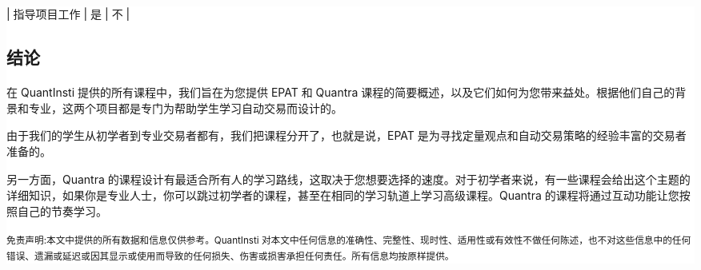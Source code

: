 | 指导项目工作 | 是 | 不 |

## 结论

在 QuantInsti 提供的所有课程中，我们旨在为您提供 EPAT 和 Quantra 课程的简要概述，以及它们如何为您带来益处。根据他们自己的背景和专业，这两个项目都是专门为帮助学生学习自动交易而设计的。

由于我们的学生从初学者到专业交易者都有，我们把课程分开了，也就是说，EPAT 是为寻找定量观点和自动交易策略的经验丰富的交易者准备的。

另一方面，Quantra 的课程设计有最适合所有人的学习路线，这取决于您想要选择的速度。对于初学者来说，有一些课程会给出这个主题的详细知识，如果你是专业人士，你可以跳过初学者的课程，甚至在相同的学习轨道上学习高级课程。Quantra 的课程将通过互动功能让您按照自己的节奏学习。

<small>免责声明:本文中提供的所有数据和信息仅供参考。QuantInsti 对本文中任何信息的准确性、完整性、现时性、适用性或有效性不做任何陈述，也不对这些信息中的任何错误、遗漏或延迟或因其显示或使用而导致的任何损失、伤害或损害承担任何责任。所有信息均按原样提供。</small>
